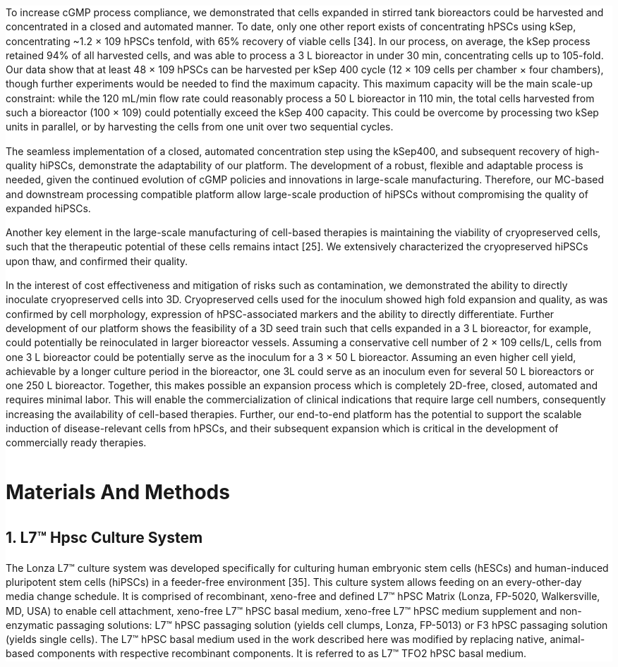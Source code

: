 To increase cGMP process compliance, we demonstrated that cells expanded in stirred tank bioreactors could be harvested and concentrated in a closed and automated manner. To date, only one other report exists of concentrating hPSCs using kSep, concentrating ~1.2 × 109 hPSCs tenfold, with 65% recovery of viable cells [34]. In our process, on average, the kSep process retained 94% of all harvested cells, and was able to process a 3 L bioreactor in under 30 min, concentrating cells up to 105-fold. Our data show that at least 48 × 109 hPSCs can be harvested per kSep 400 cycle (12 × 109 cells per chamber × four chambers), though further experiments would be needed to find the maximum capacity. This maximum capacity will be the main scale-up constraint: while the 120 mL/min flow rate could reasonably process a 50 L bioreactor in 110 min, the total cells harvested from such a bioreactor (100 × 109) could potentially exceed the kSep 400 capacity. This could be overcome by processing two kSep units in parallel, or by harvesting the cells from one unit over two sequential cycles.

The seamless implementation of a closed, automated concentration step using the kSep400, and subsequent recovery of high-quality hiPSCs, demonstrate the adaptability of our platform. The development of a robust, flexible and adaptable process is needed, given the continued evolution of cGMP policies and innovations in large-scale manufacturing. Therefore, our MC-based and downstream processing compatible platform allow large-scale production of hiPSCs without compromising the quality of expanded hiPSCs.

Another key element in the large-scale manufacturing of cell-based therapies is maintaining the viability of cryopreserved cells, such that the therapeutic potential of these cells remains intact [25]. We extensively characterized the cryopreserved hiPSCs upon thaw, and confirmed their quality.

In the interest of cost effectiveness and mitigation of risks such as contamination, we demonstrated the ability to directly inoculate cryopreserved cells into 3D. Cryopreserved cells used for the inoculum showed high fold expansion and quality, as was confirmed by cell morphology, expression of hPSC-associated markers and the ability to directly differentiate. Further development of our platform shows the feasibility of a 3D seed train such that cells expanded in a 3 L bioreactor, for example, could potentially be reinoculated in larger bioreactor vessels. Assuming a conservative cell number of 2 × 109 cells/L, cells from one 3 L bioreactor could be potentially serve as the inoculum for a 3 × 50 L bioreactor. Assuming an even higher cell yield, achievable by a longer culture period in the bioreactor, one 3L could serve as an inoculum even for several 50 L bioreactors or one 250 L bioreactor. Together, this makes possible an expansion process which is completely 2D-free, closed, automated and requires minimal labor. This will enable the commercialization of clinical indications that require large cell numbers, consequently increasing the availability of cell-based therapies. Further, our end-to-end platform has the potential to support the scalable induction of disease-relevant cells from hPSCs, and their subsequent expansion which is critical in the development of commercially ready therapies.

# Materials And Methods

## 1. L7™ Hpsc Culture System

The Lonza L7™ culture system was developed specifically for culturing human embryonic stem cells (hESCs) and human-induced pluripotent stem cells (hiPSCs) in a feeder-free environment [35]. This culture system allows feeding on an every-other-day media change schedule. It is comprised of recombinant, xeno-free and defined L7™ hPSC Matrix (Lonza, FP-5020, Walkersville, MD, USA) to enable cell attachment, xeno-free L7™ hPSC basal medium, xeno-free L7™ hPSC medium supplement and non-enzymatic passaging solutions: L7™ hPSC passaging solution (yields cell clumps, Lonza, FP-5013) or F3 hPSC passaging solution (yields single cells). The L7™ hPSC basal medium used in the work described here was modified by replacing native, animal-based components with respective recombinant components. It is referred to as L7™ TFO2 hPSC basal medium.
